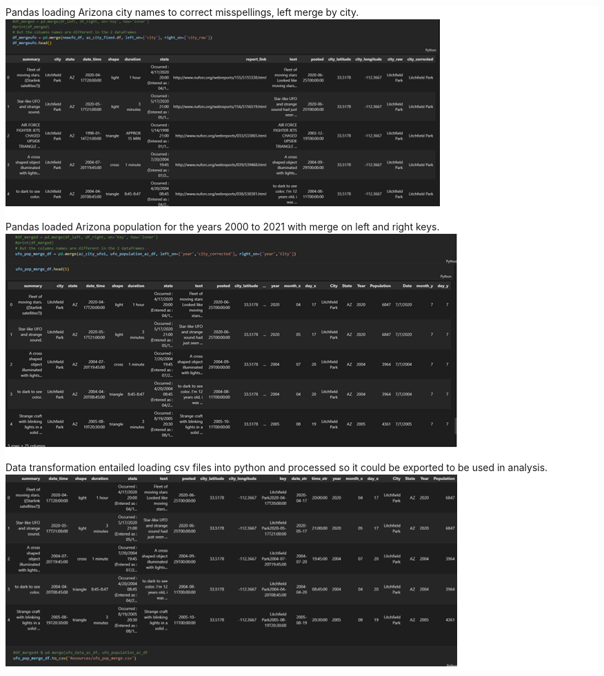 
Pandas loading Arizona city names to correct misspellings, left merge by city.
![pandas 3](/images/Panda3.png)

Pandas loaded Arizona population for the years 2000 to 2021 with merge on left and right keys.
![pandas 4](/images/Panda4.png)

Data transformation entailed loading csv files into python and processed so it could be exported to be used in analysis.
![pandas 5](/images/Panda5.png)
